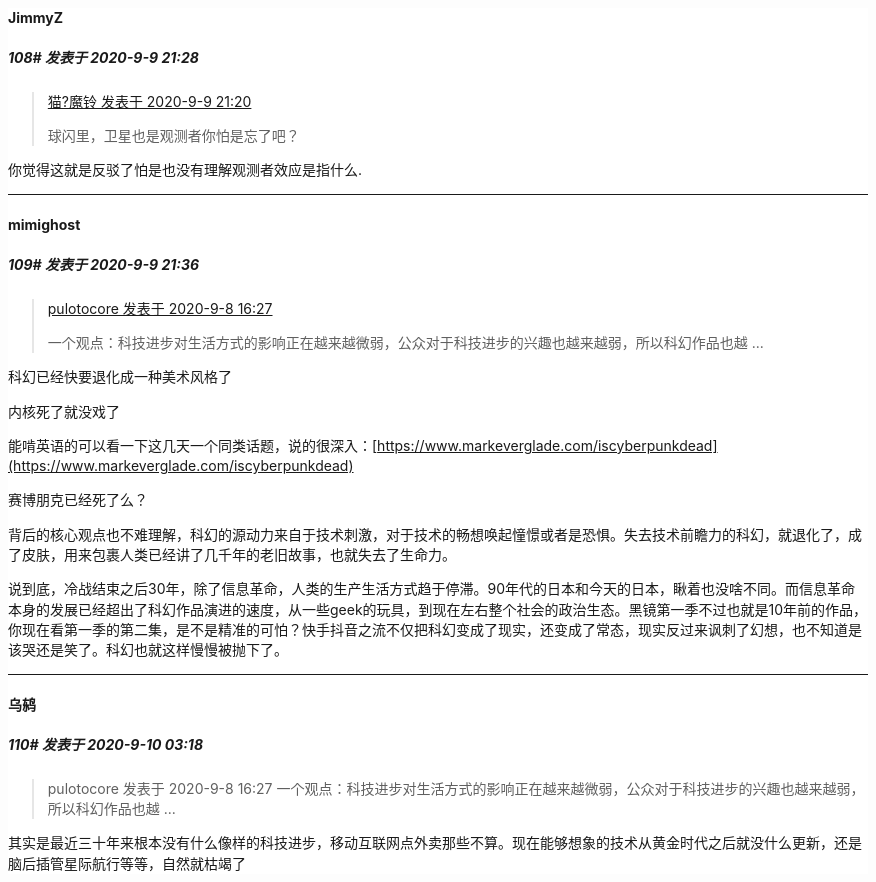 ####  JimmyZ  
##### 108#       发表于 2020-9-9 21:28



<blockquote><a href="httphttps://bbs.saraba1st.com/2b/forum.php?mod=redirect&amp;goto=findpost&amp;pid=48690033&amp;ptid=1958819" target="_blank">猫?魔铃 发表于 2020-9-9 21:20</a>

球闪里，卫星也是观测者你怕是忘了吧？</blockquote>
你觉得这就是反驳了怕是也没有理解观测者效应是指什么.







-----

####  mimighost  
##### 109#       发表于 2020-9-9 21:36



<blockquote><a href="httphttps://bbs.saraba1st.com/2b/forum.php?mod=redirect&amp;goto=findpost&amp;pid=48676668&amp;ptid=1958819" target="_blank">pulotocore 发表于 2020-9-8 16:27</a>

一个观点：科技进步对生活方式的影响正在越来越微弱，公众对于科技进步的兴趣也越来越弱，所以科幻作品也越 ...</blockquote>
科幻已经快要退化成一种美术风格了


内核死了就没戏了


能啃英语的可以看一下这几天一个同类话题，说的很深入：[https://www.markeverglade.com/iscyberpunkdead](https://www.markeverglade.com/iscyberpunkdead)


赛博朋克已经死了么？


背后的核心观点也不难理解，科幻的源动力来自于技术刺激，对于技术的畅想唤起憧憬或者是恐惧。失去技术前瞻力的科幻，就退化了，成了皮肤，用来包裹人类已经讲了几千年的老旧故事，也就失去了生命力。


说到底，冷战结束之后30年，除了信息革命，人类的生产生活方式趋于停滞。90年代的日本和今天的日本，瞅着也没啥不同。而信息革命本身的发展已经超出了科幻作品演进的速度，从一些geek的玩具，到现在左右整个社会的政治生态。黑镜第一季不过也就是10年前的作品，你现在看第一季的第二集，是不是精准的可怕？快手抖音之流不仅把科幻变成了现实，还变成了常态，现实反过来讽刺了幻想，也不知道是该哭还是笑了。科幻也就这样慢慢被抛下了。







-----

####  乌鸫  
##### 110#       发表于 2020-9-10 03:18



<blockquote>pulotocore 发表于 2020-9-8 16:27
一个观点：科技进步对生活方式的影响正在越来越微弱，公众对于科技进步的兴趣也越来越弱，所以科幻作品也越 ...</blockquote>
其实是最近三十年来根本没有什么像样的科技进步，移动互联网点外卖那些不算。现在能够想象的技术从黄金时代之后就没什么更新，还是脑后插管星际航行等等，自然就枯竭了

